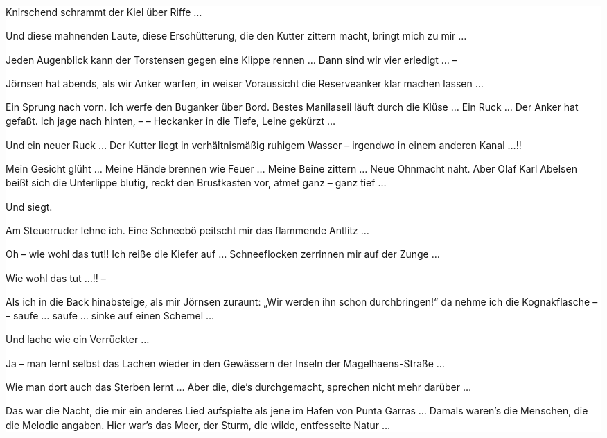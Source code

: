 Knirschend schrammt der Kiel über Riffe …

Und diese mahnenden Laute, diese Erschütterung, die den Kutter zittern macht,
bringt mich zu mir …

Jeden Augenblick kann der Torstensen gegen eine Klippe rennen … Dann sind wir
vier erledigt … –

Jörnsen hat abends, als wir Anker warfen, in weiser Voraussicht die
Reserveanker klar machen lassen …

Ein Sprung nach vorn. Ich werfe den Buganker über Bord. Bestes Manilaseil läuft
durch die Klüse … Ein Ruck … Der Anker hat gefaßt. Ich jage nach hinten, – –
Heckanker in die Tiefe, Leine gekürzt …

Und ein neuer Ruck … Der Kutter liegt in verhältnismäßig ruhigem Wasser –
irgendwo in einem anderen Kanal …!!

Mein Gesicht glüht … Meine Hände brennen wie Feuer … Meine Beine zittern … Neue
Ohnmacht naht. Aber Olaf Karl Abelsen beißt sich die Unterlippe blutig, reckt
den Brustkasten vor, atmet ganz – ganz tief …

Und siegt.

Am Steuerruder lehne ich. Eine Schneebö peitscht mir das flammende Antlitz …

Oh – wie wohl das tut!! Ich reiße die Kiefer auf … Schneeflocken zerrinnen mir
auf der Zunge …

Wie wohl das tut …!! –

Als ich in die Back hinabsteige, als mir Jörnsen zuraunt: „Wir werden ihn schon
durchbringen!“ da nehme ich die Kognakflasche – – saufe … saufe … sinke auf
einen Schemel …

Und lache wie ein Verrückter …

Ja – man lernt selbst das Lachen wieder in den Gewässern der Inseln der
Magelhaens-Straße …

Wie man dort auch das Sterben lernt … Aber die, die’s durchgemacht, sprechen
nicht mehr darüber …

Das war die Nacht, die mir ein anderes Lied aufspielte als jene im Hafen von
Punta Garras … Damals waren’s die Menschen, die die Melodie angaben. Hier war’s
das Meer, der Sturm, die wilde, entfesselte Natur …

